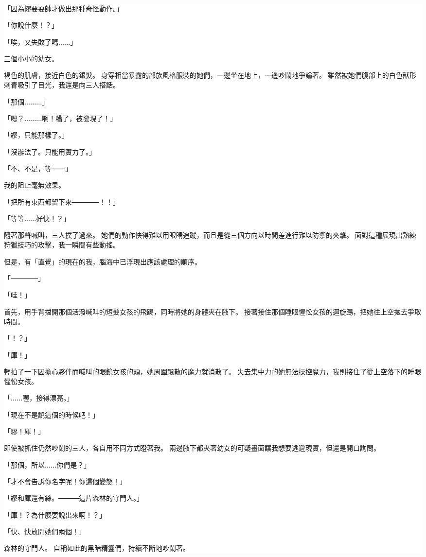 「因為繆要耍帥才做出那種奇怪動作。」

「你說什麼！？」

「唉，又失敗了嗎......」

三個小小的幼女。

褐色的肌膚，接近白色的銀髮。
身穿相當暴露的部族風格服裝的她們，一邊坐在地上，一邊吵鬧地爭論著。
雖然被她們腹部上的白色獸形刺青吸引了目光，我還是向三人搭話。

「那個.........」

「嗯？.........啊！糟了，被發現了！」

「繆，只能那樣了。」

「沒辦法了。只能用實力了。」

「不、不是，等——」

我的阻止毫無效果。

「把所有東西都留下來————！！」

「等等......好快！？」

隨著那聲喊叫，三人撲了過來。
她們的動作快得難以用眼睛追蹤，而且是從三個方向以時間差進行難以防禦的夾擊。
面對這種展現出熟練狩獵技巧的攻擊，我一瞬間有些動搖。

但是，有「直覺」的現在的我，腦海中已浮現出應該處理的順序。

「————」

「哇！」

首先，用手背擋開那個活潑喊叫的短髮女孩的飛踢，同時將她的身體夾在腋下。
接著接住那個睡眼惺忪女孩的迴旋踢，把她往上空拋去爭取時間。

「！？」

「庫！」

輕拍了一下因擔心夥伴而喊叫的眼鏡女孩的頭，她周圍飄散的魔力就消散了。
失去集中力的她無法操控魔力，我則接住了從上空落下的睡眼惺忪女孩。

「......喔，接得漂亮。」

「現在不是說這個的時候吧！」

「繆！庫！」

即使被抓住仍然吵鬧的三人，各自用不同方式瞪著我。
兩邊腋下都夾著幼女的可疑畫面讓我想要逃避現實，但還是開口詢問。

「那個，所以......你們是？」

「才不會告訴你名字呢！你這個變態！」

「繆和庫還有絲。———這片森林的守門人。」

「庫！？為什麼要說出來啊！？」

「快、快放開她們兩個！」

森林的守門人。
自稱如此的黑暗精靈們，持續不斷地吵鬧著。
